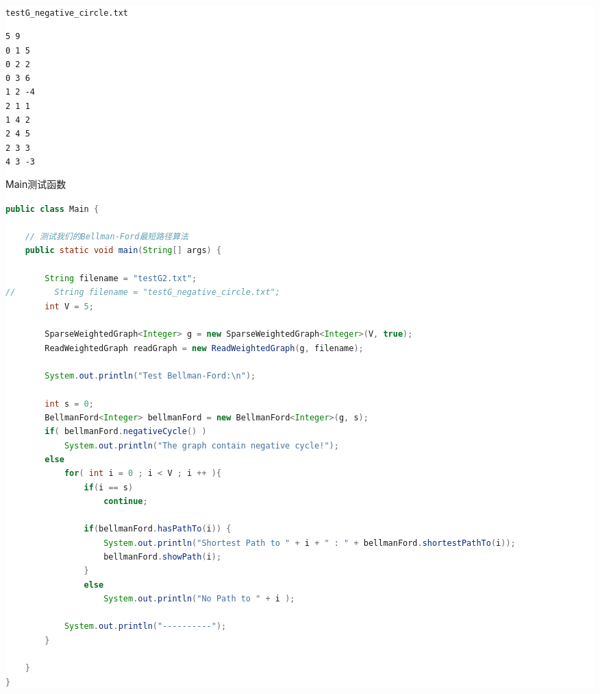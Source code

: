 `testG_negative_circle.txt`

```
5 9
0 1 5
0 2 2
0 3 6
1 2 -4
2 1 1
1 4 2
2 4 5
2 3 3
4 3 -3
```

Main测试函数
```java
public class Main {

    // 测试我们的Bellman-Ford最短路径算法
    public static void main(String[] args) {

        String filename = "testG2.txt";
//        String filename = "testG_negative_circle.txt";
        int V = 5;

        SparseWeightedGraph<Integer> g = new SparseWeightedGraph<Integer>(V, true);
        ReadWeightedGraph readGraph = new ReadWeightedGraph(g, filename);

        System.out.println("Test Bellman-Ford:\n");

        int s = 0;
        BellmanFord<Integer> bellmanFord = new BellmanFord<Integer>(g, s);
        if( bellmanFord.negativeCycle() )
            System.out.println("The graph contain negative cycle!");
        else
            for( int i = 0 ; i < V ; i ++ ){
                if(i == s)
                    continue;

                if(bellmanFord.hasPathTo(i)) {
                    System.out.println("Shortest Path to " + i + " : " + bellmanFord.shortestPathTo(i));
                    bellmanFord.showPath(i);
                }
                else
                    System.out.println("No Path to " + i );

            System.out.println("----------");
        }

    }
}
```
